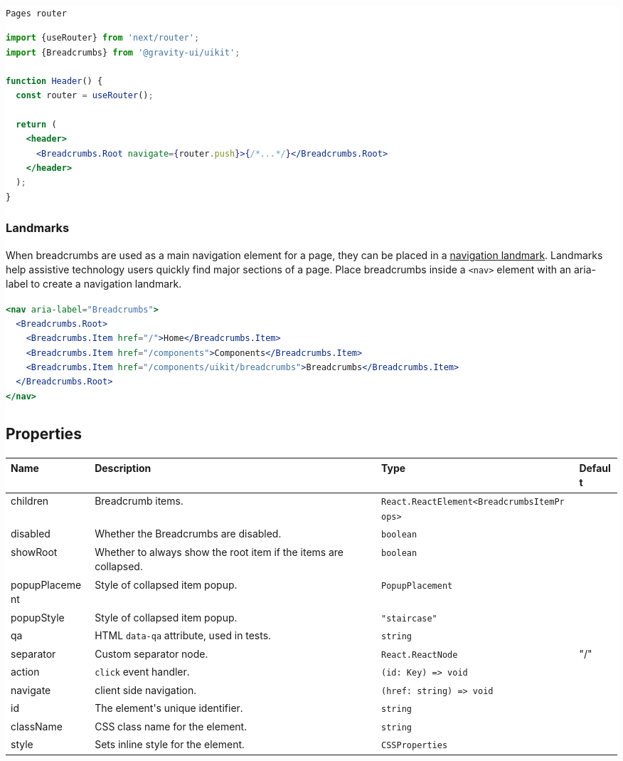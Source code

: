`Pages router`

```jsx
import {useRouter} from 'next/router';
import {Breadcrumbs} from '@gravity-ui/uikit';

function Header() {
  const router = useRouter();

  return (
    <header>
      <Breadcrumbs.Root navigate={router.push}>{/*...*/}</Breadcrumbs.Root>
    </header>
  );
}
```

### Landmarks

When breadcrumbs are used as a main navigation element for a page, they can be placed in a [navigation landmark](https://www.w3.org/WAI/ARIA/apg/patterns/landmarks/examples/navigation.html). Landmarks help assistive technology users quickly find major sections of a page. Place breadcrumbs inside a `<nav>` element with an aria-label to create a navigation landmark.





```jsx
<nav aria-label="Breadcrumbs">
  <Breadcrumbs.Root>
    <Breadcrumbs.Item href="/">Home</Breadcrumbs.Item>
    <Breadcrumbs.Item href="/components">Components</Breadcrumbs.Item>
    <Breadcrumbs.Item href="/components/uikit/breadcrumbs">Breadcrumbs</Breadcrumbs.Item>
  </Breadcrumbs.Root>
</nav>
```



<BreadcrumbsLinks />



## Properties

| Name             | Description                                                           | Type                                       | Default |
| :--------------- | :-------------------------------------------------------------------- | :----------------------------------------- | :------ |
| children         | Breadcrumb items.                                                     | `React.ReactElement<BreadcrumbsItemProps>` |         |
| disabled         | Whether the Breadcrumbs are disabled.                                 | `boolean`                                  |         |
| showRoot         | Whether to always show the root item if the items are collapsed.      | `boolean`                                  |         |
| popupPlacement   | Style of collapsed item popup.                                        | `PopupPlacement`                           |         |
| popupStyle       | Style of collapsed item popup.                                        | `"staircase"`                              |         |
| qa               | HTML `data-qa` attribute, used in tests.                              | `string`                                   |         |
| separator        | Custom separator node.                                                | `React.ReactNode`                          | "/"     |
| action           | `click` event handler.                                                | `(id: Key) => void`                        |         |
| navigate         | client side navigation.                                               | `(href: string) => void`                   |         |
| id               | The element's unique identifier.                                      | `string`                                   |         |
| className        | CSS class name for the element.                                       | `string`                                   |         |
| style            | Sets inline style for the element.                                    | `CSSProperties`                            |         |